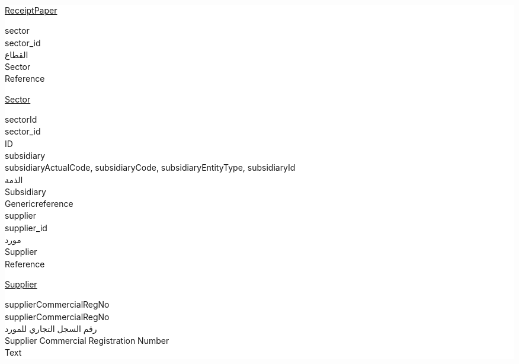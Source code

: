  [ReceiptPaper](/modules/basic/ReceiptPaper.md) 
</div>
</div>

<div class="row searchable" id="sector">
<div class="cell" data-label="Property">sector</div>
<div class="cell" data-label="Column">sector_id</div>
<div class="cell" data-label="Arabic">القطاع</div>
<div class="cell" data-label="English">Sector</div>
<div class="cell" data-label="Type">Reference</div>
<div class="cell" data-label="Foreign Table">

 [Sector](/modules/basic/Sector.md) 
</div>
</div>

<div class="row searchable" id="sectorId">
<div class="cell" data-label="Property">sectorId</div>
<div class="cell" data-label="Column">sector_id</div>
<div class="cell" data-label="Arabic"></div>
<div class="cell" data-label="English"></div>
<div class="cell" data-label="Type">ID</div>

</div>

<div class="row searchable" id="subsidiary">
<div class="cell" data-label="Property">subsidiary</div>
<div class="cell gen-ref-column" data-label="Column">subsidiaryActualCode,  subsidiaryCode,  subsidiaryEntityType,  subsidiaryId</div>
<div class="cell" data-label="Arabic">الذمة</div>
<div class="cell" data-label="English">Subsidiary</div>
<div class="cell" data-label="Type">Genericreference</div>

</div>

<div class="row searchable" id="supplier">
<div class="cell" data-label="Property">supplier</div>
<div class="cell" data-label="Column">supplier_id</div>
<div class="cell" data-label="Arabic">مورد</div>
<div class="cell" data-label="English"> Supplier</div>
<div class="cell" data-label="Type">Reference</div>
<div class="cell" data-label="Foreign Table">

 [Supplier](/modules/basic/Supplier.md) 
</div>
</div>

<div class="row searchable" id="supplierCommercialRegNo">
<div class="cell" data-label="Property">supplierCommercialRegNo</div>
<div class="cell" data-label="Column">supplierCommercialRegNo</div>
<div class="cell" data-label="Arabic">رقم السجل التجاري للمورد</div>
<div class="cell" data-label="English">Supplier Commercial Registration Number</div>
<div class="cell" data-label="Type">Text</div>

</div>
